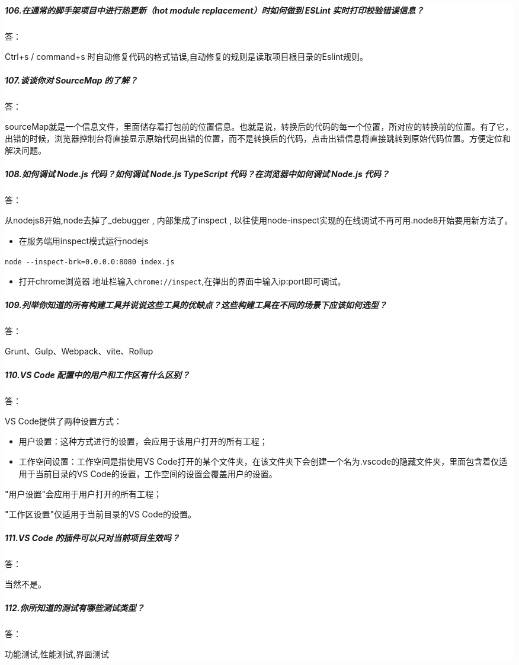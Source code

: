 ##### 106.在通常的脚手架项目中进行热更新（hot module replacement）时如何做到 ESLint 实时打印校验错误信息？

答：

Ctrl+s / command+s 时自动修复代码的格式错误,自动修复的规则是读取项目根目录的Eslint规则。

##### 107.谈谈你对 SourceMap 的了解？

答：

sourceMap就是一个信息文件，里面储存着打包前的位置信息。也就是说，转换后的代码的每一个位置，所对应的转换前的位置。有了它，出错的时候，浏览器控制台将直接显示原始代码出错的位置，而不是转换后的代码，点击出错信息将直接跳转到原始代码位置。方便定位和解决问题。

##### 108.如何调试 Node.js 代码？如何调试 Node.js TypeScript 代码？在浏览器中如何调试 Node.js 代码？

答：

从nodejs8开始,node去掉了_debugger , 内部集成了inspect , 以往使用node-inspect实现的在线调试不再可用.node8开始要用新方法了。

- 在服务端用inspect模式运行nodejs

```
node --inspect-brk=0.0.0.0:8080 index.js
```

- 打开chrome浏览器 地址栏输入`chrome://inspect`,在弹出的界面中输入ip:port即可调试。

##### 109.列举你知道的所有构建工具并说说这些工具的优缺点？这些构建工具在不同的场景下应该如何选型？

答：

Grunt、Gulp、Webpack、vite、Rollup

##### 110.VS Code 配置中的用户和工作区有什么区别？

答：

VS Code提供了两种设置方式：

- 用户设置：这种方式进行的设置，会应用于该用户打开的所有工程；
    
- 工作空间设置：工作空间是指使用VS Code打开的某个文件夹，在该文件夹下会创建一个名为.vscode的隐藏文件夹，里面包含着仅适用于当前目录的VS Code的设置，工作空间的设置会覆盖用户的设置。
    

"用户设置"会应用于用户打开的所有工程；

"工作区设置"仅适用于当前目录的VS Code的设置。

##### 111.VS Code 的插件可以只对当前项目生效吗？

答：

当然不是。

##### 112.你所知道的测试有哪些测试类型？

答：

功能测试,性能测试,界面测试
